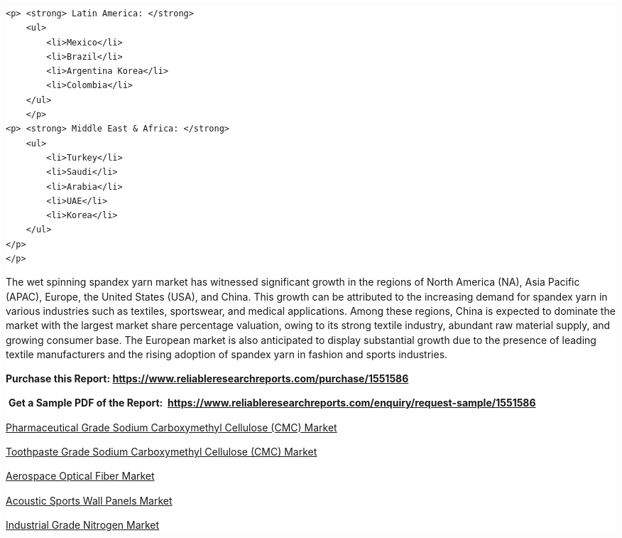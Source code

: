     <p> <strong> Latin America: </strong>
        <ul>
            <li>Mexico</li>
            <li>Brazil</li>
            <li>Argentina Korea</li>
            <li>Colombia</li>
        </ul>
        </p> 
    <p> <strong> Middle East & Africa: </strong>
        <ul>
            <li>Turkey</li>
            <li>Saudi</li>
            <li>Arabia</li>
            <li>UAE</li>
            <li>Korea</li>
        </ul>
    </p>
    </p>
<p><p>The wet spinning spandex yarn market has witnessed significant growth in the regions of North America (NA), Asia Pacific (APAC), Europe, the United States (USA), and China. This growth can be attributed to the increasing demand for spandex yarn in various industries such as textiles, sportswear, and medical applications. Among these regions, China is expected to dominate the market with the largest market share percentage valuation, owing to its strong textile industry, abundant raw material supply, and growing consumer base. The European market is also anticipated to display substantial growth due to the presence of leading textile manufacturers and the rising adoption of spandex yarn in fashion and sports industries.</p></p>
<p><strong>Purchase this Report: <a href="https://www.reliableresearchreports.com/purchase/1551586">https://www.reliableresearchreports.com/purchase/1551586</a></strong></p>
<p>&nbsp;<strong>Get a Sample PDF of the Report:&nbsp;&nbsp;<a href="https://www.reliableresearchreports.com/enquiry/request-sample/1551586">https://www.reliableresearchreports.com/enquiry/request-sample/1551586</a></strong></p>
<p><strong></strong></p>
<p><p><a href="https://github.com/GroverBarry/Market-Research-Report-List-2/blob/main/pharmaceutical-grade-sodium-carboxymethyl-cellulose-cmc-market.md">Pharmaceutical Grade Sodium Carboxymethyl Cellulose (CMC) Market</a></p><p><a href="https://github.com/NorbertYates/Market-Research-Report-List-2/blob/main/toothpaste-grade-sodium-carboxymethyl-cellulose-cmc-market.md">Toothpaste Grade Sodium Carboxymethyl Cellulose (CMC) Market</a></p><p><a href="https://github.com/RichRobinson5/Market-Research-Report-List-2/blob/main/aerospace-optical-fiber-market.md">Aerospace Optical Fiber Market</a></p><p><a href="https://github.com/RoccoManning/Market-Research-Report-List-2/blob/main/acoustic-sports-wall-panels-market.md">Acoustic Sports Wall Panels Market</a></p><p><a href="https://github.com/JameTravis/Market-Research-Report-List-2/blob/main/industrial-grade-nitrogen-market.md">Industrial Grade Nitrogen Market</a></p></p>